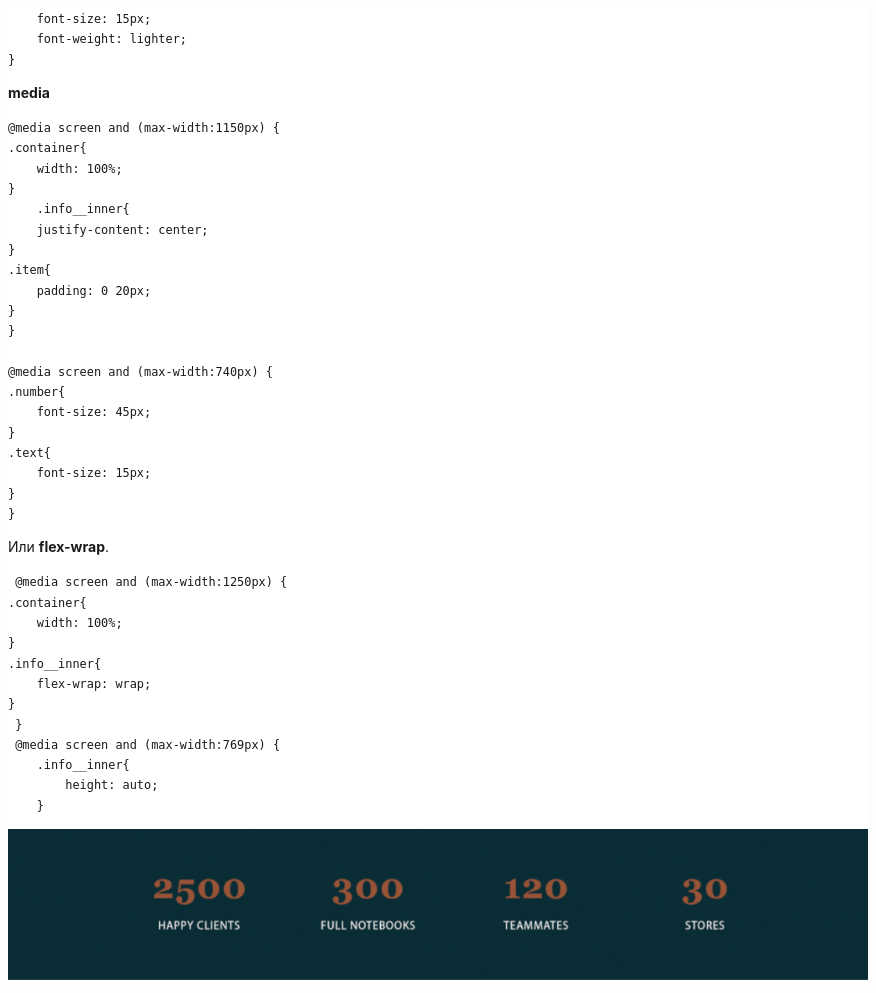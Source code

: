 ```
    font-size: 15px;
    font-weight: lighter;
}
```
__media__
```
@media screen and (max-width:1150px) {
.container{
    width: 100%;
}
    .info__inner{
    justify-content: center;
}
.item{
    padding: 0 20px;
}
}

@media screen and (max-width:740px) {
.number{
    font-size: 45px;
}
.text{
    font-size: 15px;
}
}
```               
Или __flex-wrap__.
```
 @media screen and (max-width:1250px) {
.container{
    width: 100%;
}
.info__inner{
    flex-wrap: wrap;
}
 }
 @media screen and (max-width:769px) {
    .info__inner{
        height: auto;
    }
```
![alt](/img_read/026%20%D0%97%D0%B0%D0%B4%D0%B0%D0%BD%D0%B8%D0%B5.png)
